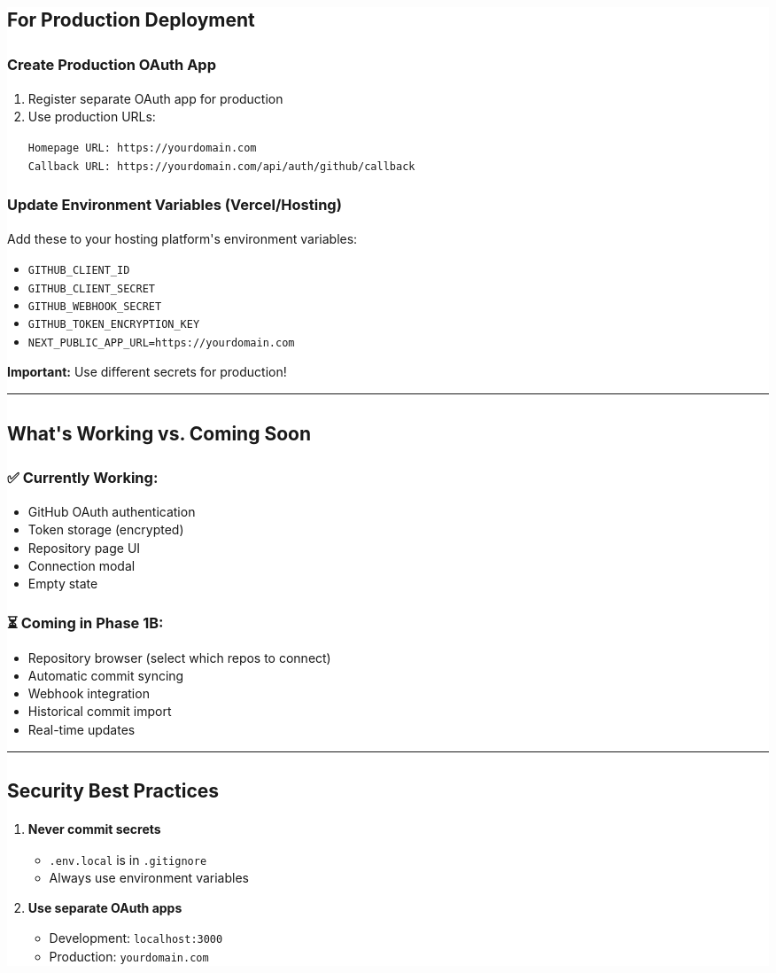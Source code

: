 
## For Production Deployment

### Create Production OAuth App
1. Register separate OAuth app for production
2. Use production URLs:
   ```
   Homepage URL: https://yourdomain.com
   Callback URL: https://yourdomain.com/api/auth/github/callback
   ```

### Update Environment Variables (Vercel/Hosting)
Add these to your hosting platform's environment variables:
- `GITHUB_CLIENT_ID`
- `GITHUB_CLIENT_SECRET`
- `GITHUB_WEBHOOK_SECRET`
- `GITHUB_TOKEN_ENCRYPTION_KEY`
- `NEXT_PUBLIC_APP_URL=https://yourdomain.com`

**Important:** Use different secrets for production!

---

## What's Working vs. Coming Soon

### ✅ Currently Working:
- GitHub OAuth authentication
- Token storage (encrypted)
- Repository page UI
- Connection modal
- Empty state

### ⏳ Coming in Phase 1B:
- Repository browser (select which repos to connect)
- Automatic commit syncing
- Webhook integration
- Historical commit import
- Real-time updates

---

## Security Best Practices

1. **Never commit secrets**
   - `.env.local` is in `.gitignore`
   - Always use environment variables

2. **Use separate OAuth apps**
   - Development: `localhost:3000`
   - Production: `yourdomain.com`
